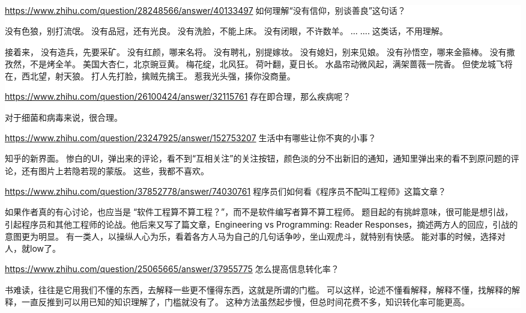 https://www.zhihu.com/question/28248566/answer/40133497
如何理解“没有信仰，别谈善良”这句话？


没有色狼，别打流氓。
没有品冠，还有光良。
没有洗脸，不能上床。
没有闭眼，不许数羊。
... ....
这类话，不用理解。

接着来，
没有造兵，先要采矿。
没有红颜，哪来名将。
没有聘礼，别提嫁妆。
没有媳妇，别来见娘。
没有孙悟空，哪来金箍棒。
没有撒孜然，不是烤全羊。
美国大杏仁，北京豌豆黄。
梅花绽，北风狂。
荷叶翻，夏日长。
水晶帘动微风起，满架蔷薇一院香。
但使龙城飞将在，西北望，射天狼。
打人先打脸，擒贼先擒王。
惹我光头强，揍你没商量。

https://www.zhihu.com/question/26100424/answer/32115761
存在即合理，那么疾病呢？


对于细菌和病毒来说，很合理。

https://www.zhihu.com/question/23247925/answer/152753207
生活中有哪些让你不爽的小事？


知乎的新界面。
惨白的UI，弹出来的评论，看不到“互相关注”的关注按钮，颜色淡的分不出新旧的通知，通知里弹出来的看不到原问题的评论，还有图片上若隐若现的蒙版。
这些，我都不喜欢。

https://www.zhihu.com/question/37852778/answer/74030761
程序员们如何看《程序员不配叫工程师》这篇文章？


如果作者真的有心讨论，也应当是 “软件工程算不算工程？”，而不是软件编写者算不算工程师。
题目起的有挑衅意味，很可能是想引战，引起程序员和其他工程师的论战。他后来又写了篇文章，Engineering vs Programming: Reader Responses，摘述两方人的回应，引战的意图更为明显。
有一类人，以操纵人心为乐，看着各方人马为自己的几句话争吵，坐山观虎斗，就特别有快感。
能对事的时候，选择对人，就low了。

https://www.zhihu.com/question/25065665/answer/37955775
怎么提高信息转化率？


书难读，往往是它用我们不懂的东西，去解释一些更不懂得东西，这就是所谓的门槛。
可以这样，论述不懂看解释，解释不懂，找解释的解释，一直反推到可以用已知的知识理解了，门槛就没有了。
这种方法虽然起步慢，但总时间花费不多，知识转化率可能更高。
